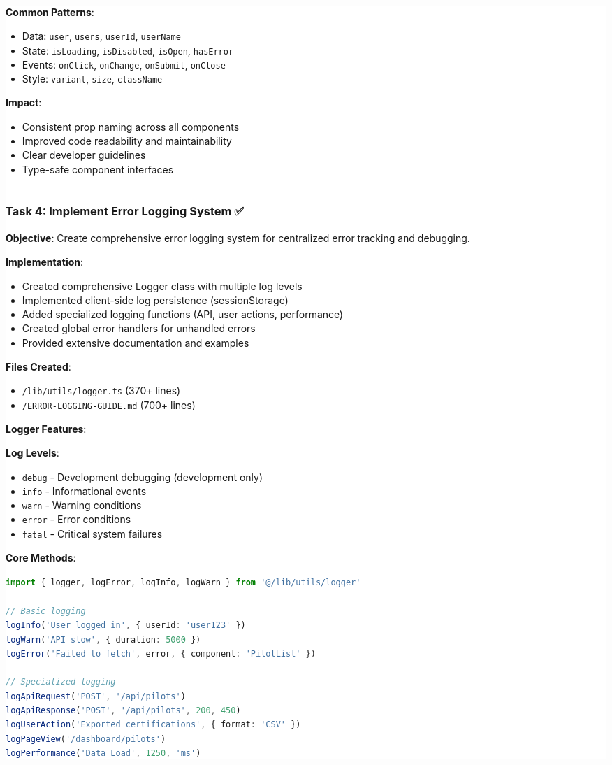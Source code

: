 **Common Patterns**:
- Data: `user`, `users`, `userId`, `userName`
- State: `isLoading`, `isDisabled`, `isOpen`, `hasError`
- Events: `onClick`, `onChange`, `onSubmit`, `onClose`
- Style: `variant`, `size`, `className`

**Impact**:
- Consistent prop naming across all components
- Improved code readability and maintainability
- Clear developer guidelines
- Type-safe component interfaces

---

### Task 4: Implement Error Logging System ✅

**Objective**: Create comprehensive error logging system for centralized error tracking and debugging.

**Implementation**:
- Created comprehensive Logger class with multiple log levels
- Implemented client-side log persistence (sessionStorage)
- Added specialized logging functions (API, user actions, performance)
- Created global error handlers for unhandled errors
- Provided extensive documentation and examples

**Files Created**:
- `/lib/utils/logger.ts` (370+ lines)
- `/ERROR-LOGGING-GUIDE.md` (700+ lines)

**Logger Features**:

**Log Levels**:
- `debug` - Development debugging (development only)
- `info` - Informational events
- `warn` - Warning conditions
- `error` - Error conditions
- `fatal` - Critical system failures

**Core Methods**:
```typescript
import { logger, logError, logInfo, logWarn } from '@/lib/utils/logger'

// Basic logging
logInfo('User logged in', { userId: 'user123' })
logWarn('API slow', { duration: 5000 })
logError('Failed to fetch', error, { component: 'PilotList' })

// Specialized logging
logApiRequest('POST', '/api/pilots')
logApiResponse('POST', '/api/pilots', 200, 450)
logUserAction('Exported certifications', { format: 'CSV' })
logPageView('/dashboard/pilots')
logPerformance('Data Load', 1250, 'ms')
```
